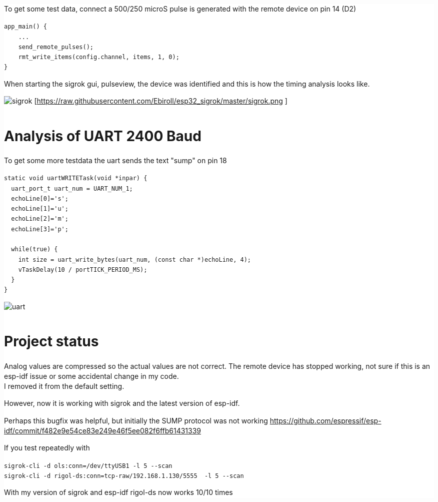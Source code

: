 To get some test data, connect  a 500/250 microS pulse is generated with the remote device on pin 14 (D2)
```
app_main() {
    ...
    send_remote_pulses();
    rmt_write_items(config.channel, items, 1, 0);
}
```
When starting the sigrok gui, pulseview, the device was identified and this is how the timing analysis looks like.

![sigrok](sigrok.png)
[https://raw.githubusercontent.com/Ebiroll/esp32_sigrok/master/sigrok.png ]

# Analysis of UART 2400 Baud
To get some more testdata the uart sends the text "sump" on pin 18
```
static void uartWRITETask(void *inpar) {
  uart_port_t uart_num = UART_NUM_1;    
  echoLine[0]='s';
  echoLine[1]='u';
  echoLine[2]='m';
  echoLine[3]='p';

  while(true) {
    int size = uart_write_bytes(uart_num, (const char *)echoLine, 4);
    vTaskDelay(10 / portTICK_PERIOD_MS);
  }
}
```
![uart](uart.png)

# Project status
Analog values are compressed so the actual values are not correct.
The remote device has stopped working, not sure if this is an esp-idf issue or some accidental change in my code.  
I removed it from the default setting.

However, now it is working with sigrok and the latest version of esp-idf.

Perhaps this bugfix was helpful, but initially the SUMP protocol was not working
https://github.com/espressif/esp-idf/commit/f482e9e54ce83e249e46f5ee082f6ffb61431339


If you test repeatedly with 
```
sigrok-cli -d ols:conn=/dev/ttyUSB1 -l 5 --scan
sigrok-cli -d rigol-ds:conn=tcp-raw/192.168.1.130/5555  -l 5 --scan
```
With my version of sigrok and esp-idf rigol-ds now works 10/10 times
